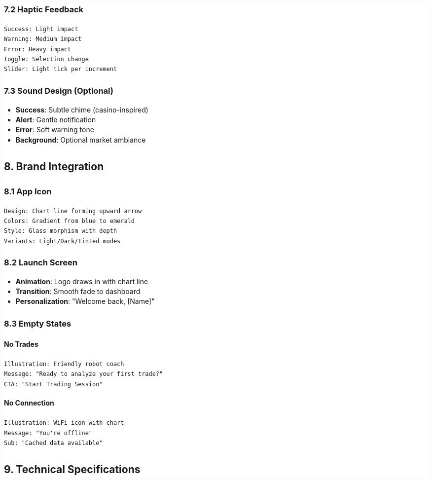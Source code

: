 ### 7.2 Haptic Feedback

```
Success: Light impact
Warning: Medium impact
Error: Heavy impact
Toggle: Selection change
Slider: Light tick per increment
```

### 7.3 Sound Design (Optional)

- **Success**: Subtle chime (casino-inspired)
- **Alert**: Gentle notification
- **Error**: Soft warning tone
- **Background**: Optional market ambiance

## 8. Brand Integration

### 8.1 App Icon

```
Design: Chart line forming upward arrow
Colors: Gradient from blue to emerald
Style: Glass morphism with depth
Variants: Light/Dark/Tinted modes
```

### 8.2 Launch Screen

- **Animation**: Logo draws in with chart line
- **Transition**: Smooth fade to dashboard
- **Personalization**: "Welcome back, [Name]"

### 8.3 Empty States

#### No Trades
```
Illustration: Friendly robot coach
Message: "Ready to analyze your first trade?"
CTA: "Start Trading Session"
```

#### No Connection
```
Illustration: WiFi icon with chart
Message: "You're offline"
Sub: "Cached data available"
```

## 9. Technical Specifications
